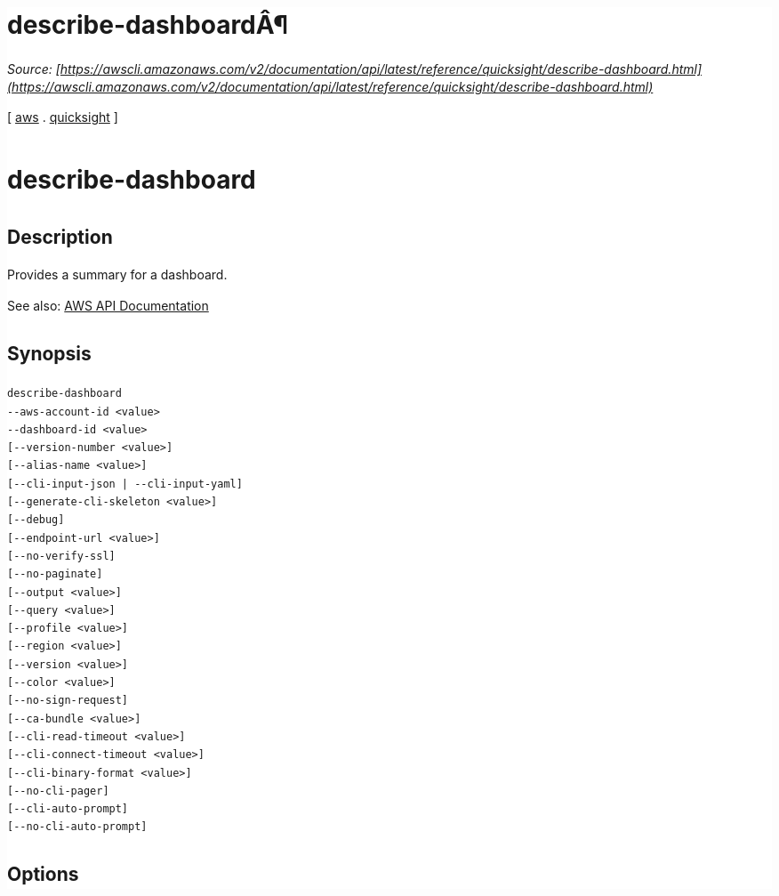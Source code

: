 # describe-dashboardÂ¶

*Source: [https://awscli.amazonaws.com/v2/documentation/api/latest/reference/quicksight/describe-dashboard.html](https://awscli.amazonaws.com/v2/documentation/api/latest/reference/quicksight/describe-dashboard.html)*

[ [aws](https://awscli.amazonaws.com/v2/documentation/api/latest/reference/index.html#cli-aws) . [quicksight](https://awscli.amazonaws.com/v2/documentation/api/latest/reference/quicksight/index.html#cli-aws-quicksight) ]

# describe-dashboard

## Description

Provides a summary for a dashboard.

See also: [AWS API Documentation](https://docs.aws.amazon.com/goto/WebAPI/quicksight-2018-04-01/DescribeDashboard)

## Synopsis

```
describe-dashboard
--aws-account-id <value>
--dashboard-id <value>
[--version-number <value>]
[--alias-name <value>]
[--cli-input-json | --cli-input-yaml]
[--generate-cli-skeleton <value>]
[--debug]
[--endpoint-url <value>]
[--no-verify-ssl]
[--no-paginate]
[--output <value>]
[--query <value>]
[--profile <value>]
[--region <value>]
[--version <value>]
[--color <value>]
[--no-sign-request]
[--ca-bundle <value>]
[--cli-read-timeout <value>]
[--cli-connect-timeout <value>]
[--cli-binary-format <value>]
[--no-cli-pager]
[--cli-auto-prompt]
[--no-cli-auto-prompt]
```

## Options
